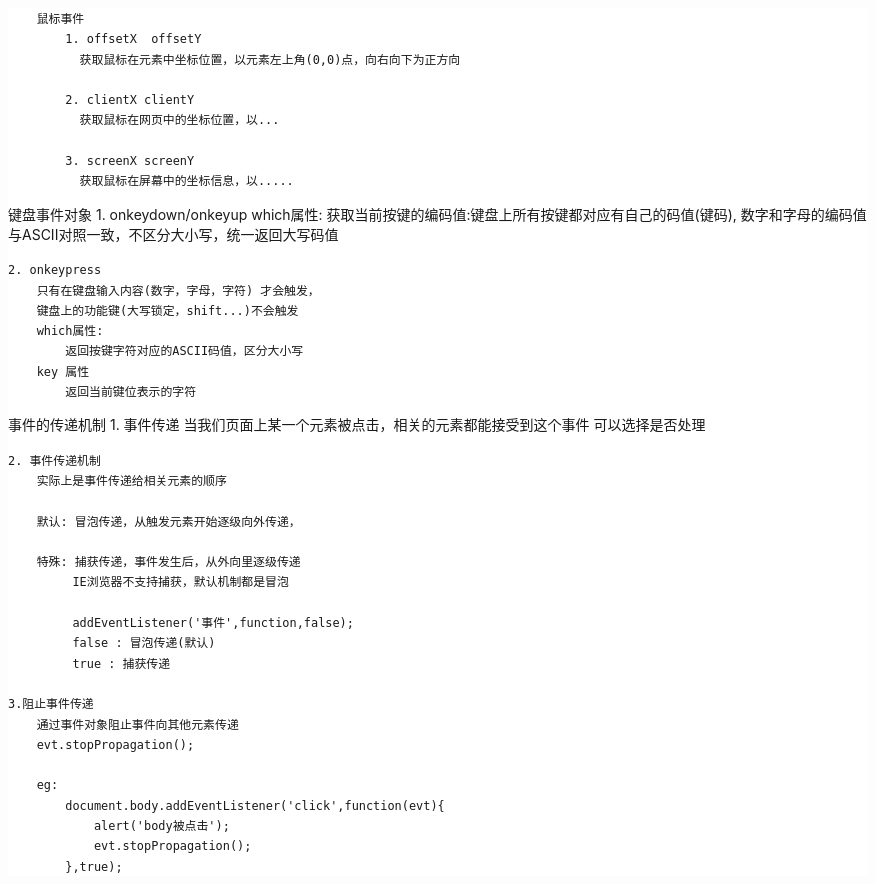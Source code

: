         鼠标事件
            1. offsetX  offsetY
              获取鼠标在元素中坐标位置，以元素左上角(0,0)点，向右向下为正方向
    
            2. clientX clientY
              获取鼠标在网页中的坐标位置，以...
    
            3. screenX screenY
              获取鼠标在屏幕中的坐标信息，以.....

键盘事件对象
    1. onkeydown/onkeyup
        which属性:
            获取当前按键的编码值:键盘上所有按键都对应有自己的码值(键码),
            数字和字母的编码值与ASCII对照一致，不区分大小写，统一返回大写码值

    2. onkeypress
        只有在键盘输入内容(数字，字母，字符) 才会触发，
        键盘上的功能键(大写锁定，shift...)不会触发
        which属性:
            返回按键字符对应的ASCII码值，区分大小写
        key 属性
            返回当前键位表示的字符


事件的传递机制
    1. 事件传递
        当我们页面上某一个元素被点击，相关的元素都能接受到这个事件
        可以选择是否处理

    2. 事件传递机制
        实际上是事件传递给相关元素的顺序
    
        默认: 冒泡传递，从触发元素开始逐级向外传递，
    
        特殊: 捕获传递，事件发生后，从外向里逐级传递
             IE浏览器不支持捕获，默认机制都是冒泡
    
             addEventListener('事件',function,false);
             false : 冒泡传递(默认)
             true : 捕获传递
            
    3.阻止事件传递
        通过事件对象阻止事件向其他元素传递
        evt.stopPropagation();
    
        eg:
            document.body.addEventListener('click',function(evt){
                alert('body被点击');
                evt.stopPropagation();
            },true);